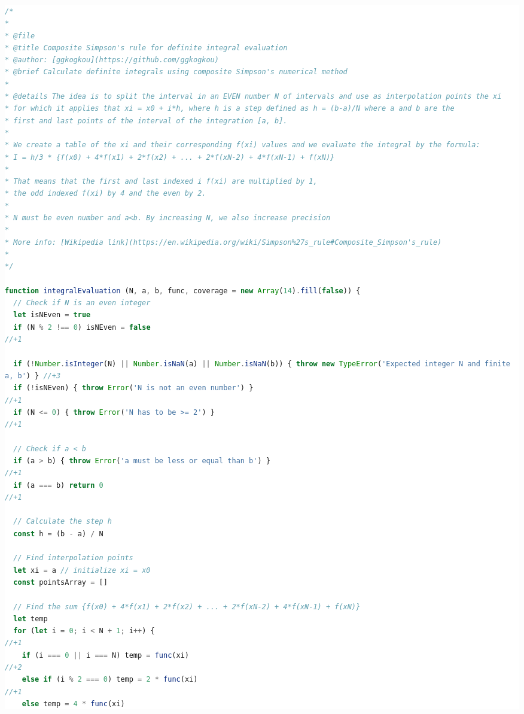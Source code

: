 ```javascript
/*
*
* @file
* @title Composite Simpson's rule for definite integral evaluation
* @author: [ggkogkou](https://github.com/ggkogkou)
* @brief Calculate definite integrals using composite Simpson's numerical method
*
* @details The idea is to split the interval in an EVEN number N of intervals and use as interpolation points the xi
* for which it applies that xi = x0 + i*h, where h is a step defined as h = (b-a)/N where a and b are the
* first and last points of the interval of the integration [a, b].
*
* We create a table of the xi and their corresponding f(xi) values and we evaluate the integral by the formula:
* I = h/3 * {f(x0) + 4*f(x1) + 2*f(x2) + ... + 2*f(xN-2) + 4*f(xN-1) + f(xN)}
*
* That means that the first and last indexed i f(xi) are multiplied by 1,
* the odd indexed f(xi) by 4 and the even by 2.
*
* N must be even number and a<b. By increasing N, we also increase precision
*
* More info: [Wikipedia link](https://en.wikipedia.org/wiki/Simpson%27s_rule#Composite_Simpson's_rule)
*
*/

function integralEvaluation (N, a, b, func, coverage = new Array(14).fill(false)) {
  // Check if N is an even integer
  let isNEven = true
  if (N % 2 !== 0) isNEven = false                                                                                              //+1

  if (!Number.isInteger(N) || Number.isNaN(a) || Number.isNaN(b)) { throw new TypeError('Expected integer N and finite a, b') } //+3
  if (!isNEven) { throw Error('N is not an even number') }                                                                      //+1
  if (N <= 0) { throw Error('N has to be >= 2') }                                                                               //+1

  // Check if a < b
  if (a > b) { throw Error('a must be less or equal than b') }                                                                  //+1
  if (a === b) return 0                                                                                                         //+1

  // Calculate the step h
  const h = (b - a) / N

  // Find interpolation points
  let xi = a // initialize xi = x0
  const pointsArray = []

  // Find the sum {f(x0) + 4*f(x1) + 2*f(x2) + ... + 2*f(xN-2) + 4*f(xN-1) + f(xN)}
  let temp
  for (let i = 0; i < N + 1; i++) {                                                                                             //+1
    if (i === 0 || i === N) temp = func(xi)                                                                                     //+2
    else if (i % 2 === 0) temp = 2 * func(xi)                                                                                   //+1
    else temp = 4 * func(xi)

```